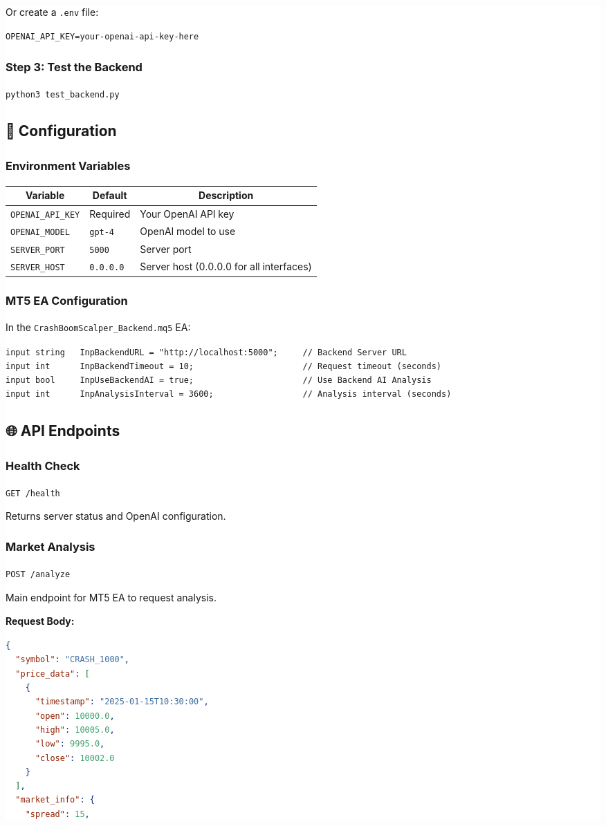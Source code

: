 Or create a `.env` file:

```
OPENAI_API_KEY=your-openai-api-key-here
```

### Step 3: Test the Backend

```bash
python3 test_backend.py
```

## 🔧 Configuration

### Environment Variables

| Variable | Default | Description |
|----------|---------|-------------|
| `OPENAI_API_KEY` | Required | Your OpenAI API key |
| `OPENAI_MODEL` | `gpt-4` | OpenAI model to use |
| `SERVER_PORT` | `5000` | Server port |
| `SERVER_HOST` | `0.0.0.0` | Server host (0.0.0.0 for all interfaces) |

### MT5 EA Configuration

In the `CrashBoomScalper_Backend.mq5` EA:

```mql5
input string   InpBackendURL = "http://localhost:5000";     // Backend Server URL
input int      InpBackendTimeout = 10;                      // Request timeout (seconds)
input bool     InpUseBackendAI = true;                      // Use Backend AI Analysis
input int      InpAnalysisInterval = 3600;                  // Analysis interval (seconds)
```

## 🌐 API Endpoints

### Health Check
```
GET /health
```
Returns server status and OpenAI configuration.

### Market Analysis
```
POST /analyze
```
Main endpoint for MT5 EA to request analysis.

**Request Body:**
```json
{
  "symbol": "CRASH_1000",
  "price_data": [
    {
      "timestamp": "2025-01-15T10:30:00",
      "open": 10000.0,
      "high": 10005.0,
      "low": 9995.0,
      "close": 10002.0
    }
  ],
  "market_info": {
    "spread": 15,
```